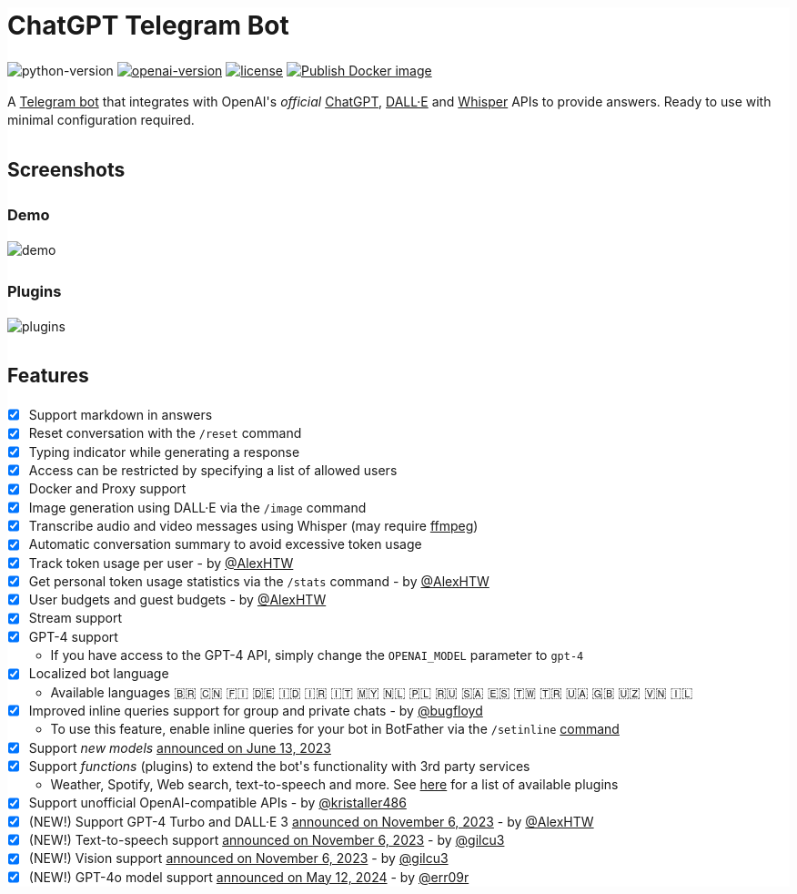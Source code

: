 # ChatGPT Telegram Bot
![python-version](https://img.shields.io/badge/python-3.13-blue.svg)
[![openai-version](https://img.shields.io/badge/openai-1.58.1-orange.svg)](https://openai.com/)
[![license](https://img.shields.io/badge/License-GPL%202.0-brightgreen.svg)](LICENSE)
[![Publish Docker image](https://github.com/n3d1117/chatgpt-telegram-bot/actions/workflows/publish.yaml/badge.svg)](https://github.com/n3d1117/chatgpt-telegram-bot/actions/workflows/publish.yaml)

A [Telegram bot](https://core.telegram.org/bots/api) that integrates with OpenAI's _official_ [ChatGPT](https://openai.com/blog/chatgpt/), [DALL·E](https://openai.com/product/dall-e-2) and [Whisper](https://openai.com/research/whisper) APIs to provide answers. Ready to use with minimal configuration required.

## Screenshots

### Demo
![demo](https://user-images.githubusercontent.com/11541888/225114786-0d639854-b3e1-4214-b49a-e51ce8c40387.png)

### Plugins
![plugins](https://github.com/n3d1117/chatgpt-telegram-bot/assets/11541888/83d5e0cd-e09a-463d-a292-722f919e929f)

## Features
- [x] Support markdown in answers
- [x] Reset conversation with the `/reset` command
- [x] Typing indicator while generating a response
- [x] Access can be restricted by specifying a list of allowed users
- [x] Docker and Proxy support
- [x] Image generation using DALL·E via the `/image` command
- [x] Transcribe audio and video messages using Whisper (may require [ffmpeg](https://ffmpeg.org))
- [x] Automatic conversation summary to avoid excessive token usage
- [x] Track token usage per user - by [@AlexHTW](https://github.com/AlexHTW)
- [x] Get personal token usage statistics via the `/stats` command - by [@AlexHTW](https://github.com/AlexHTW)
- [x] User budgets and guest budgets - by [@AlexHTW](https://github.com/AlexHTW)
- [x] Stream support
- [x] GPT-4 support
  - If you have access to the GPT-4 API, simply change the `OPENAI_MODEL` parameter to `gpt-4`
- [x] Localized bot language
  - Available languages :brazil: :cn: :finland: :de: :indonesia: :iran: :it: :malaysia: :netherlands: :poland: :ru: :saudi_arabia: :es: :taiwan: :tr: :ukraine: :gb: :uzbekistan: :vietnam: :israel:
- [x] Improved inline queries support for group and private chats - by [@bugfloyd](https://github.com/bugfloyd)
  - To use this feature, enable inline queries for your bot in BotFather via the `/setinline` [command](https://core.telegram.org/bots/inline)
- [x] Support *new models* [announced on June 13, 2023](https://openai.com/blog/function-calling-and-other-api-updates)
- [x] Support *functions* (plugins) to extend the bot's functionality with 3rd party services
  - Weather, Spotify, Web search, text-to-speech and more. See [here](#available-plugins) for a list of available plugins
- [x] Support unofficial OpenAI-compatible APIs - by [@kristaller486](https://github.com/kristaller486)
- [x] (NEW!) Support GPT-4 Turbo and DALL·E 3 [announced on November 6, 2023](https://openai.com/blog/new-models-and-developer-products-announced-at-devday) - by [@AlexHTW](https://github.com/AlexHTW)
- [x] (NEW!) Text-to-speech support [announced on November 6, 2023](https://platform.openai.com/docs/guides/text-to-speech) - by [@gilcu3](https://github.com/gilcu3)
- [x] (NEW!) Vision support [announced on November 6, 2023](https://platform.openai.com/docs/guides/vision) - by [@gilcu3](https://github.com/gilcu3)
- [x] (NEW!) GPT-4o model support [announced on May 12, 2024](https://openai.com/index/hello-gpt-4o/) - by [@err09r](https://github.com/err09r)